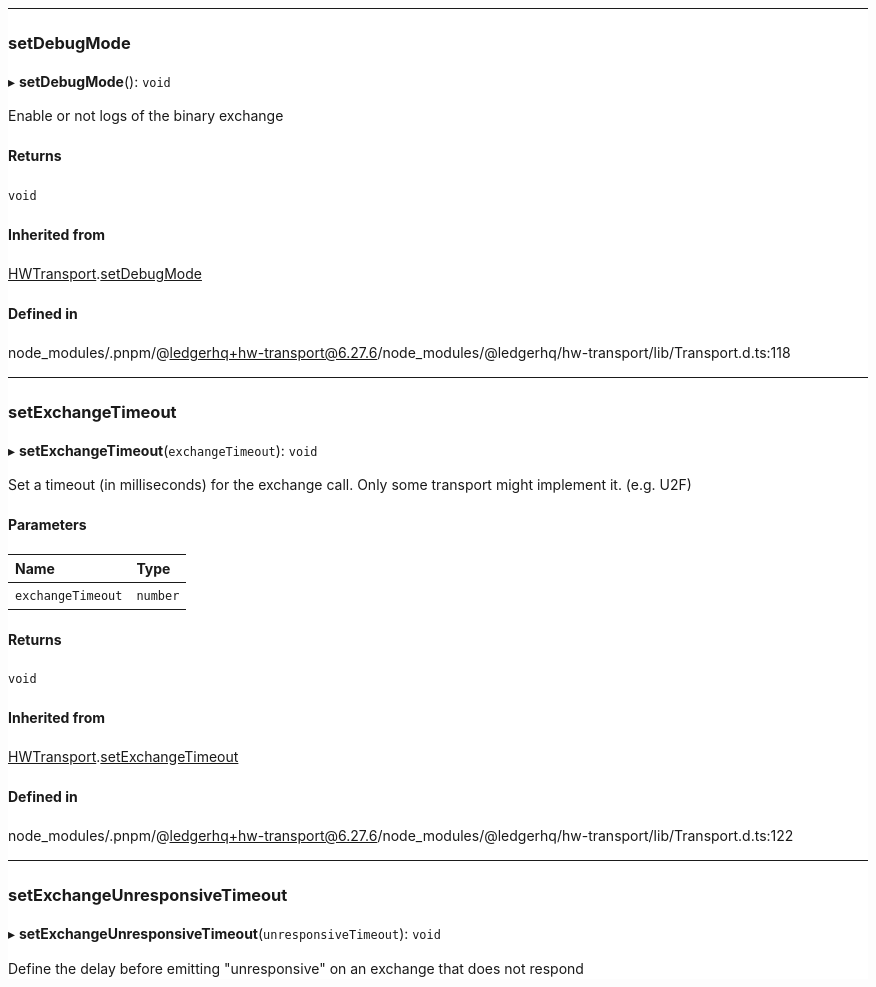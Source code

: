 ___

### setDebugMode

▸ **setDebugMode**(): `void`

Enable or not logs of the binary exchange

#### Returns

`void`

#### Inherited from

[HWTransport](HWTransport.md).[setDebugMode](HWTransport.md#setdebugmode)

#### Defined in

node_modules/.pnpm/@ledgerhq+hw-transport@6.27.6/node_modules/@ledgerhq/hw-transport/lib/Transport.d.ts:118

___

### setExchangeTimeout

▸ **setExchangeTimeout**(`exchangeTimeout`): `void`

Set a timeout (in milliseconds) for the exchange call. Only some transport might implement it. (e.g. U2F)

#### Parameters

| Name | Type |
| :------ | :------ |
| `exchangeTimeout` | `number` |

#### Returns

`void`

#### Inherited from

[HWTransport](HWTransport.md).[setExchangeTimeout](HWTransport.md#setexchangetimeout)

#### Defined in

node_modules/.pnpm/@ledgerhq+hw-transport@6.27.6/node_modules/@ledgerhq/hw-transport/lib/Transport.d.ts:122

___

### setExchangeUnresponsiveTimeout

▸ **setExchangeUnresponsiveTimeout**(`unresponsiveTimeout`): `void`

Define the delay before emitting "unresponsive" on an exchange that does not respond
